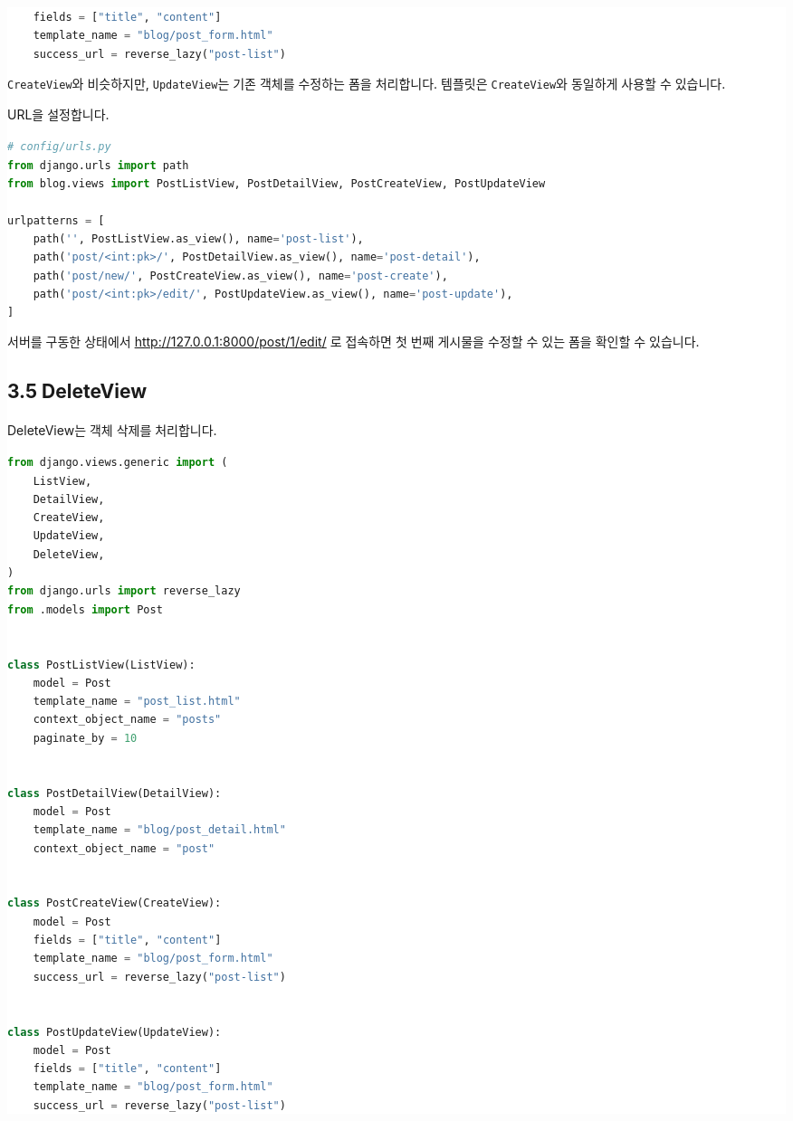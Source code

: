 ```python
    fields = ["title", "content"]
    template_name = "blog/post_form.html"
    success_url = reverse_lazy("post-list")
```

`CreateView`와 비슷하지만, `UpdateView`는 기존 객체를 수정하는 폼을 처리합니다. 템플릿은 `CreateView`와 동일하게 사용할 수 있습니다.

URL을 설정합니다.
```python
# config/urls.py
from django.urls import path
from blog.views import PostListView, PostDetailView, PostCreateView, PostUpdateView

urlpatterns = [
    path('', PostListView.as_view(), name='post-list'),
    path('post/<int:pk>/', PostDetailView.as_view(), name='post-detail'),
    path('post/new/', PostCreateView.as_view(), name='post-create'),
    path('post/<int:pk>/edit/', PostUpdateView.as_view(), name='post-update'),
]
```

서버를 구동한 상태에서 http://127.0.0.1:8000/post/1/edit/ 로 접속하면 첫 번째 게시물을 수정할 수 있는 폼을 확인할 수 있습니다.

## 3.5 DeleteView

DeleteView는 객체 삭제를 처리합니다.

```python
from django.views.generic import (
    ListView,
    DetailView,
    CreateView,
    UpdateView,
    DeleteView,
)
from django.urls import reverse_lazy
from .models import Post


class PostListView(ListView):
    model = Post
    template_name = "post_list.html"
    context_object_name = "posts"
    paginate_by = 10


class PostDetailView(DetailView):
    model = Post
    template_name = "blog/post_detail.html"
    context_object_name = "post"


class PostCreateView(CreateView):
    model = Post
    fields = ["title", "content"]
    template_name = "blog/post_form.html"
    success_url = reverse_lazy("post-list")


class PostUpdateView(UpdateView):
    model = Post
    fields = ["title", "content"]
    template_name = "blog/post_form.html"
    success_url = reverse_lazy("post-list")

```
